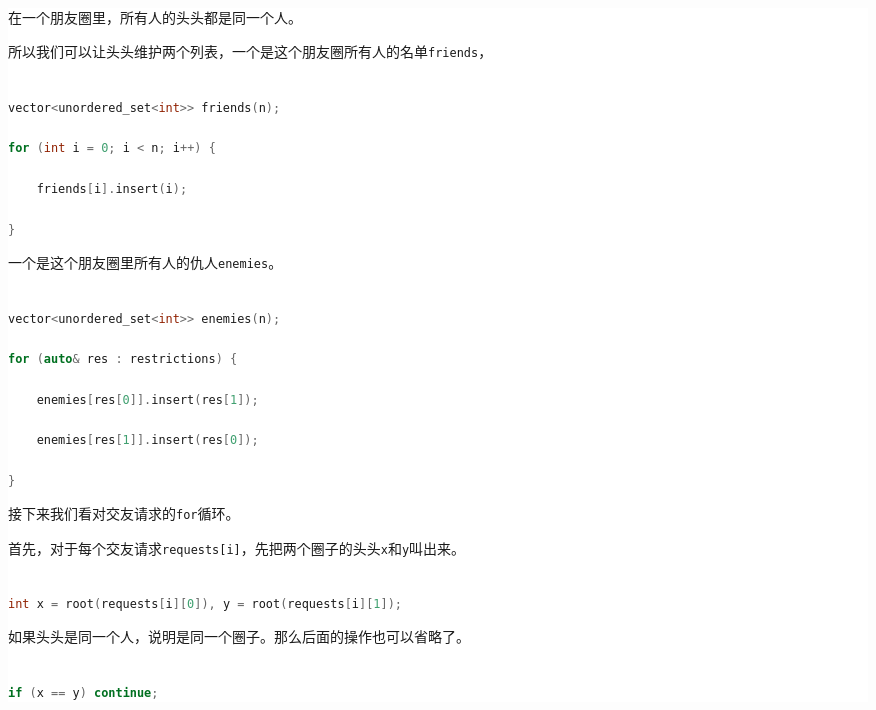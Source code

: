 在一个朋友圈里，所有人的头头都是同一个人。



所以我们可以让头头维护两个列表，一个是这个朋友圈所有人的名单`friends`，



```cpp

vector<unordered_set<int>> friends(n);

for (int i = 0; i < n; i++) {

    friends[i].insert(i);

}

```



一个是这个朋友圈里所有人的仇人`enemies`。



```cpp

vector<unordered_set<int>> enemies(n);

for (auto& res : restrictions) {

    enemies[res[0]].insert(res[1]);

    enemies[res[1]].insert(res[0]);

}   

```



接下来我们看对交友请求的`for`循环。



首先，对于每个交友请求`requests[i]`，先把两个圈子的头头`x`和`y`叫出来。



```cpp

int x = root(requests[i][0]), y = root(requests[i][1]);

```



如果头头是同一个人，说明是同一个圈子。那么后面的操作也可以省略了。

```cpp

if (x == y) continue;

```

